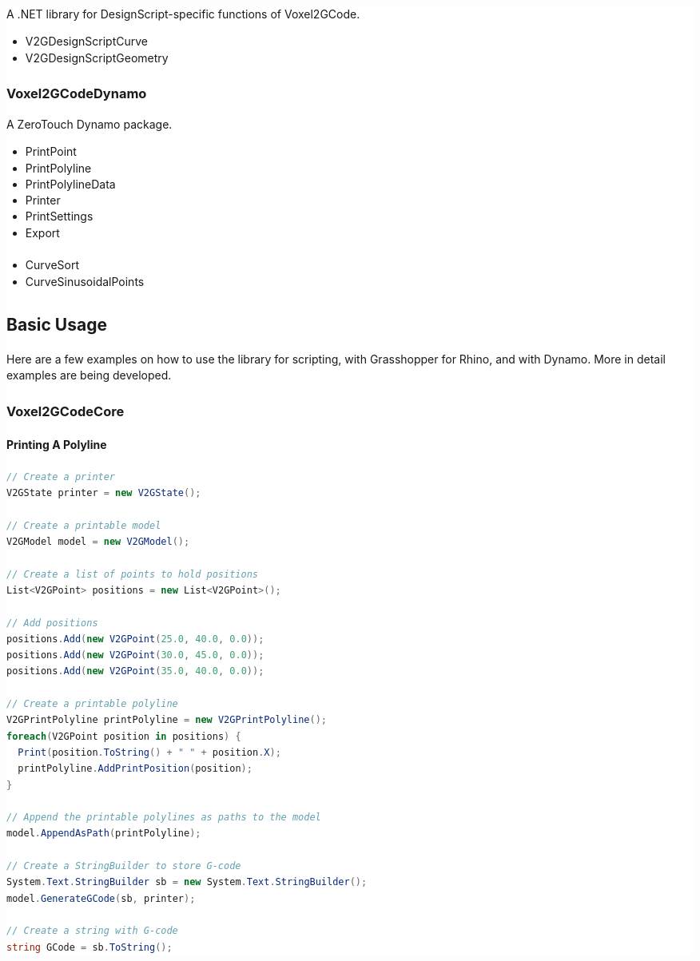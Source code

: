 A .NET library for DesignScript-specific functions of Voxel2GCode.

* V2GDesignScriptCurve
* V2GDesignScriptGeometry

### Voxel2GCodeDynamo

A ZeroTouch Dynamo package.

* PrintPoint
* PrintPolyline
* PrintPolylineData
* Printer
* PrintSettings
* Export  
&nbsp;
* CurveSort
* CurveSinusoidalPoints

## Basic Usage

Here are a few examples on how to use the library for scripting, with Grasshopper for Rhino, and with Dynamo. More in detail examples are being developed.

### Voxel2GCodeCore

#### Printing A Polyline

```csharp
// Create a printer
V2GState printer = new V2GState();

// Create a printable model
V2GModel model = new V2GModel();

// Create a list of points to hold positions
List<V2GPoint> positions = new List<V2GPoint>();

// Add positions
positions.Add(new V2GPoint(25.0, 40.0, 0.0));
positions.Add(new V2GPoint(30.0, 45.0, 0.0));
positions.Add(new V2GPoint(35.0, 40.0, 0.0));

// Create a printable polyline
V2GPrintPolyline printPolyline = new V2GPrintPolyline();
foreach(V2GPoint position in positions) {
  Print(position.ToString() + " " + position.X);
  printPolyline.AddPrintPosition(position);
}

// Append the printable polylines as paths to the model
model.AppendAsPath(printPolyline);

// Create a StringBuilder to store G-code
System.Text.StringBuilder sb = new System.Text.StringBuilder();
model.GenerateGCode(sb, printer);

// Create a string with G-code
string GCode = sb.ToString();
```
